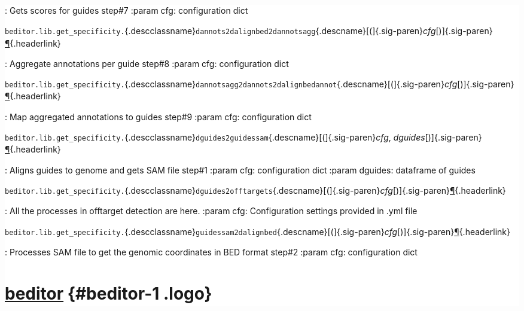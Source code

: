 :   Gets scores for guides step\#7 :param cfg: configuration dict



 `beditor.lib.get_specificity.`{.descclassname}`dannots2dalignbed2dannotsagg`{.descname}[(]{.sig-paren}*cfg*[)]{.sig-paren}[¶](#beditor.lib.get_specificity.dannots2dalignbed2dannotsagg "Permalink to this definition"){.headerlink}

:   Aggregate annotations per guide step\#8 :param cfg: configuration
    dict



 `beditor.lib.get_specificity.`{.descclassname}`dannotsagg2dannots2dalignbedannot`{.descname}[(]{.sig-paren}*cfg*[)]{.sig-paren}[¶](#beditor.lib.get_specificity.dannotsagg2dannots2dalignbedannot "Permalink to this definition"){.headerlink}

:   Map aggregated annotations to guides step\#9 :param cfg:
    configuration dict



 `beditor.lib.get_specificity.`{.descclassname}`dguides2guidessam`{.descname}[(]{.sig-paren}*cfg*, *dguides*[)]{.sig-paren}[¶](#beditor.lib.get_specificity.dguides2guidessam "Permalink to this definition"){.headerlink}

:   Aligns guides to genome and gets SAM file step\#1 :param cfg:
    configuration dict :param dguides: dataframe of guides



 `beditor.lib.get_specificity.`{.descclassname}`dguides2offtargets`{.descname}[(]{.sig-paren}*cfg*[)]{.sig-paren}[¶](#beditor.lib.get_specificity.dguides2offtargets "Permalink to this definition"){.headerlink}

:   All the processes in offtarget detection are here. :param cfg:
    Configuration settings provided in .yml file



 `beditor.lib.get_specificity.`{.descclassname}`guidessam2dalignbed`{.descname}[(]{.sig-paren}*cfg*[)]{.sig-paren}[¶](#beditor.lib.get_specificity.guidessam2dalignbed "Permalink to this definition"){.headerlink}

:   Processes SAM file to get the genomic coordinates in BED format
    step\#2 :param cfg: configuration dict

</div>

</div>

</div>

</div>

</div>

<div class="sphinxsidebar" role="navigation"
aria-label="main navigation">

<div class="sphinxsidebarwrapper">

[beditor](#) {#beditor-1 .logo}
============
